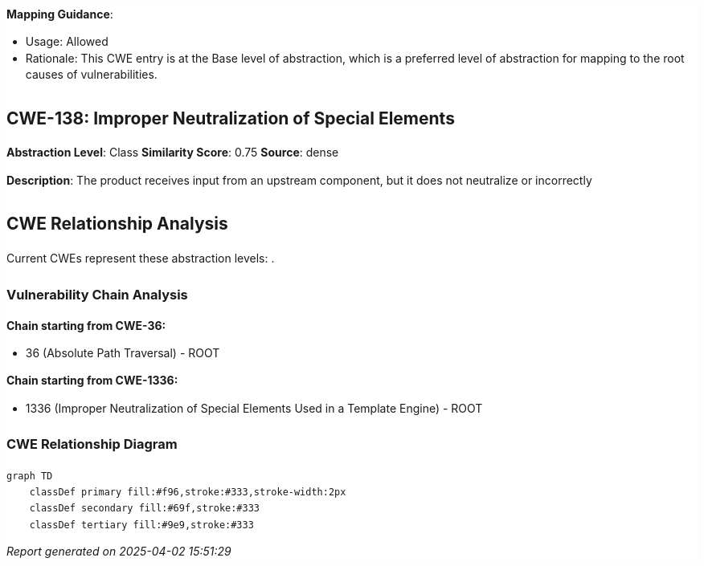 **Mapping Guidance**:
- Usage: Allowed
- Rationale: This CWE entry is at the Base level of abstraction, which is a preferred level of abstraction for mapping to the root causes of vulnerabilities.



## CWE-138: Improper Neutralization of Special Elements
**Abstraction Level**: Class
**Similarity Score**: 0.75
**Source**: dense

**Description**:
The product receives input from an upstream component, but it does not neutralize or incorrectly


## CWE Relationship Analysis

Current CWEs represent these abstraction levels: .


### Vulnerability Chain Analysis

**Chain starting from CWE-36:**
- 36 (Absolute Path Traversal) - ROOT


**Chain starting from CWE-1336:**
- 1336 (Improper Neutralization of Special Elements Used in a Template Engine) - ROOT



### CWE Relationship Diagram

```mermaid
graph TD
    classDef primary fill:#f96,stroke:#333,stroke-width:2px
    classDef secondary fill:#69f,stroke:#333
    classDef tertiary fill:#9e9,stroke:#333
```



*Report generated on 2025-04-02 15:51:29*
